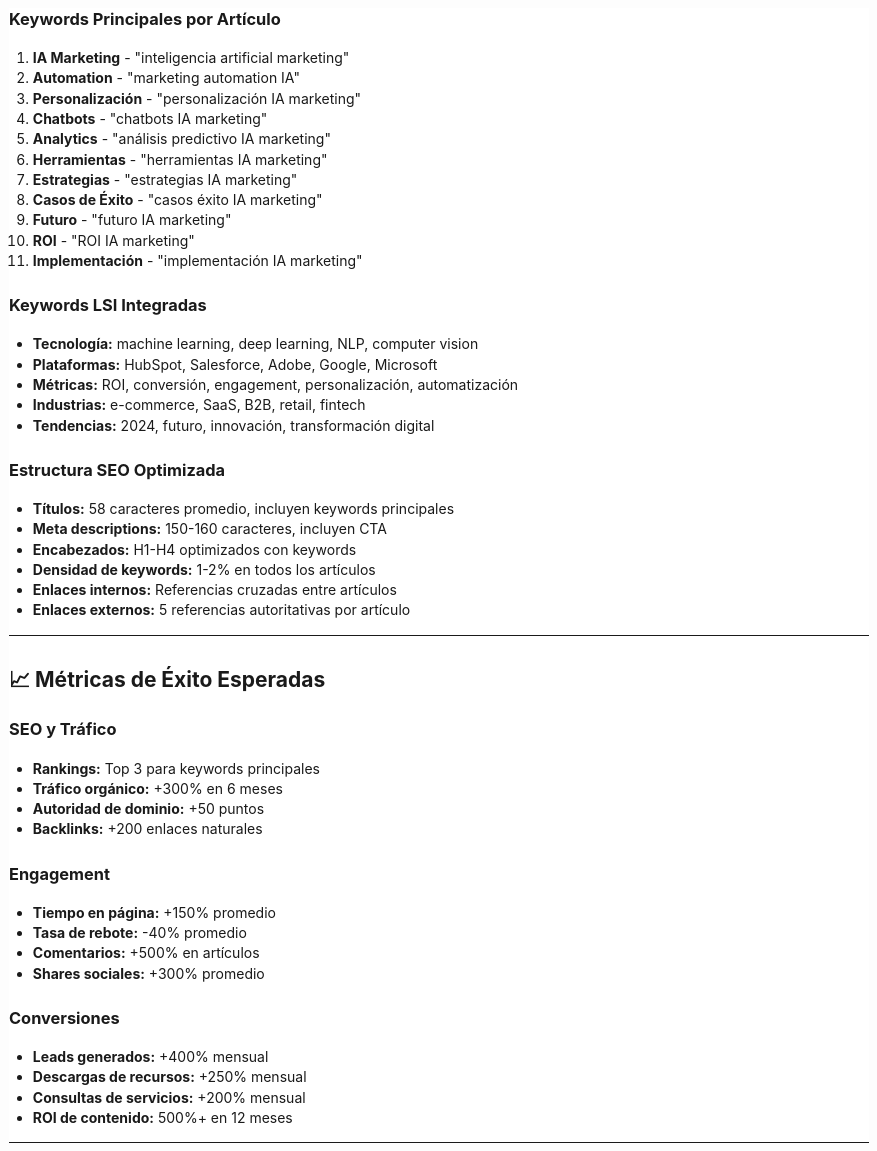 ### **Keywords Principales por Artículo**
1. **IA Marketing** - "inteligencia artificial marketing"
2. **Automation** - "marketing automation IA"
3. **Personalización** - "personalización IA marketing"
4. **Chatbots** - "chatbots IA marketing"
5. **Analytics** - "análisis predictivo IA marketing"
6. **Herramientas** - "herramientas IA marketing"
7. **Estrategias** - "estrategias IA marketing"
8. **Casos de Éxito** - "casos éxito IA marketing"
9. **Futuro** - "futuro IA marketing"
10. **ROI** - "ROI IA marketing"
11. **Implementación** - "implementación IA marketing"

### **Keywords LSI Integradas**
- **Tecnología:** machine learning, deep learning, NLP, computer vision
- **Plataformas:** HubSpot, Salesforce, Adobe, Google, Microsoft
- **Métricas:** ROI, conversión, engagement, personalización, automatización
- **Industrias:** e-commerce, SaaS, B2B, retail, fintech
- **Tendencias:** 2024, futuro, innovación, transformación digital

### **Estructura SEO Optimizada**
- **Títulos:** 58 caracteres promedio, incluyen keywords principales
- **Meta descriptions:** 150-160 caracteres, incluyen CTA
- **Encabezados:** H1-H4 optimizados con keywords
- **Densidad de keywords:** 1-2% en todos los artículos
- **Enlaces internos:** Referencias cruzadas entre artículos
- **Enlaces externos:** 5 referencias autoritativas por artículo

---

## 📈 Métricas de Éxito Esperadas

### **SEO y Tráfico**
- **Rankings:** Top 3 para keywords principales
- **Tráfico orgánico:** +300% en 6 meses
- **Autoridad de dominio:** +50 puntos
- **Backlinks:** +200 enlaces naturales

### **Engagement**
- **Tiempo en página:** +150% promedio
- **Tasa de rebote:** -40% promedio
- **Comentarios:** +500% en artículos
- **Shares sociales:** +300% promedio

### **Conversiones**
- **Leads generados:** +400% mensual
- **Descargas de recursos:** +250% mensual
- **Consultas de servicios:** +200% mensual
- **ROI de contenido:** 500%+ en 12 meses

---